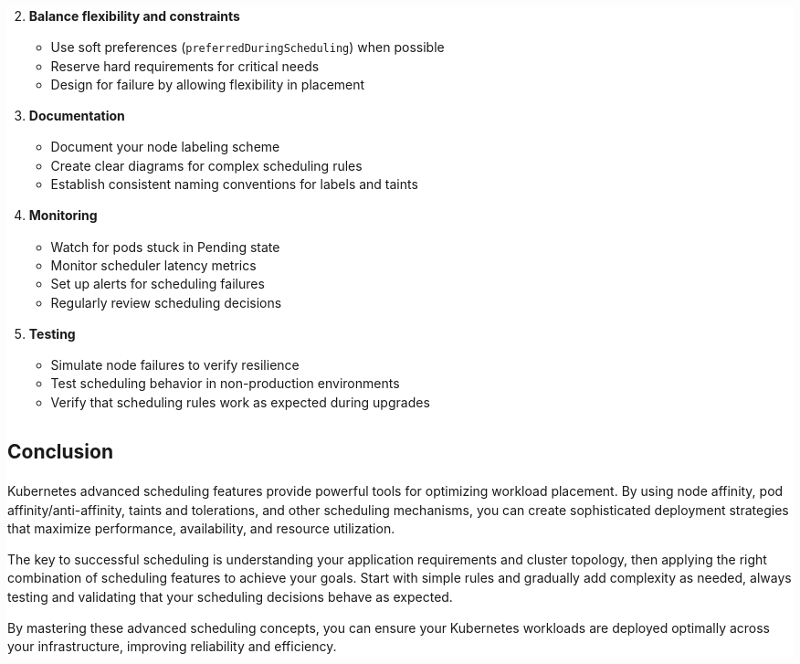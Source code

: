 2. **Balance flexibility and constraints**
   - Use soft preferences (`preferredDuringScheduling`) when possible
   - Reserve hard requirements for critical needs
   - Design for failure by allowing flexibility in placement

3. **Documentation**
   - Document your node labeling scheme
   - Create clear diagrams for complex scheduling rules
   - Establish consistent naming conventions for labels and taints

4. **Monitoring**
   - Watch for pods stuck in Pending state
   - Monitor scheduler latency metrics
   - Set up alerts for scheduling failures
   - Regularly review scheduling decisions

5. **Testing**
   - Simulate node failures to verify resilience
   - Test scheduling behavior in non-production environments
   - Verify that scheduling rules work as expected during upgrades

## Conclusion

Kubernetes advanced scheduling features provide powerful tools for optimizing workload placement. By using node affinity, pod affinity/anti-affinity, taints and tolerations, and other scheduling mechanisms, you can create sophisticated deployment strategies that maximize performance, availability, and resource utilization.

The key to successful scheduling is understanding your application requirements and cluster topology, then applying the right combination of scheduling features to achieve your goals. Start with simple rules and gradually add complexity as needed, always testing and validating that your scheduling decisions behave as expected.

By mastering these advanced scheduling concepts, you can ensure your Kubernetes workloads are deployed optimally across your infrastructure, improving reliability and efficiency.